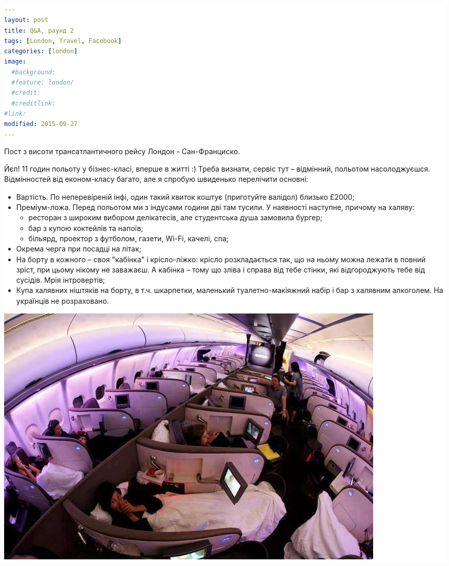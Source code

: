 ```yaml
---
layout: post
title: Q&A, раунд 2
tags: [London, Travel, Facebook]
categories: [london]
image:
  #background:
  #feature: london/
  #credit:
  #creditlink:
#link:
modified: 2015-09-27
---
```


Пост з висоти трансатлантичного рейсу Лондон - Сан-Франциско.

Йєп! 11 годин польоту у бізнес-класі, вперше в житті :) Треба визнати, сервіс тут –
відмінний, польотом насолоджуєшся. Відмінностей від економ-класу багато, але я спробую
швиденько перелічити основні:

- Вартість. По неперевіреній інфі, один такий квиток коштує (приготуйте валідол)
близько £2000;
- Преміум-ложа. Перед польотом ми з індусами години дві там тусили. У наявності
наступне, причому на халяву:
    * ресторан з широким вибором делікатесів, але студентська душа замовила бургер;
    * бар з купою коктейлів та напоїв;
    * більярд, проектор з футболом, газети, Wi-Fi, качелі, спа;
- Окрема черга при посадці на літак;
- На борту в кожного – своя "кабінка" і крісло-ліжко: крісло розкладається так, що
на ньому можна лежати в повний зріст, при цьому нікому не заважаєш. А кабінка – тому
що зліва і справа від тебе стінки, які відгороджують тебе від сусідів. Мрія інтровертів;
- Купа халявних ніштяків на борту, в т.ч. шкарпетки, маленький туалетно-макіяжний набір
і бар з халявним алкоголем. На українців не розраховано.

![Фоточка кабінок з бізнес-класу](/images/2015-09-26-Q&A-round-two/1.jpg)
